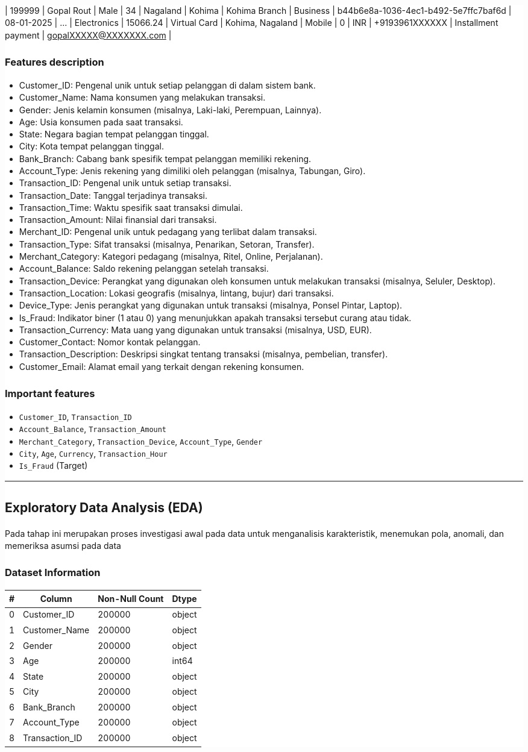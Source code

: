 | 199999           | Gopal Rout              | Male   | 34  | Nagaland                           | Kohima         | Kohima Branch             | Business     | b44b6e8a-1036-4ec1-b492-5e7ffc7baf6d | 08-01-2025       | ... | Electronics       | 15066.24        | Virtual Card       | Kohima, Nagaland                         | Mobile      | 0        | INR                  | +9193961XXXXXX   | Installment payment        | gopalXXXXX@XXXXXXX.com  |
### Features description
 - Customer_ID: Pengenal unik untuk setiap pelanggan di dalam sistem bank.
 - Customer_Name: Nama konsumen yang melakukan transaksi.
 - Gender: Jenis kelamin konsumen (misalnya, Laki-laki, Perempuan, Lainnya).
 - Age: Usia konsumen pada saat transaksi.
 - State: Negara bagian tempat pelanggan tinggal.
 - City: Kota tempat pelanggan tinggal.
 - Bank_Branch: Cabang bank spesifik tempat pelanggan memiliki rekening.
 - Account_Type: Jenis rekening yang dimiliki oleh pelanggan (misalnya, Tabungan, Giro).
 - Transaction_ID: Pengenal unik untuk setiap transaksi.
 - Transaction_Date: Tanggal terjadinya transaksi.
 - Transaction_Time: Waktu spesifik saat transaksi dimulai.
 - Transaction_Amount: Nilai finansial dari transaksi.
 - Merchant_ID: Pengenal unik untuk pedagang yang terlibat dalam transaksi.
 - Transaction_Type: Sifat transaksi (misalnya, Penarikan, Setoran, Transfer).
 - Merchant_Category: Kategori pedagang (misalnya, Ritel, Online, Perjalanan).
 - Account_Balance: Saldo rekening pelanggan setelah transaksi.
 - Transaction_Device: Perangkat yang digunakan oleh konsumen untuk melakukan transaksi (misalnya, Seluler, Desktop).
 - Transaction_Location: Lokasi geografis (misalnya, lintang, bujur) dari transaksi.
 - Device_Type: Jenis perangkat yang digunakan untuk transaksi (misalnya, Ponsel Pintar, Laptop).
 - Is_Fraud: Indikator biner (1 atau 0) yang menunjukkan apakah transaksi tersebut curang atau tidak.
 - Transaction_Currency: Mata uang yang digunakan untuk transaksi (misalnya, USD, EUR).
 - Customer_Contact: Nomor kontak pelanggan.
 - Transaction_Description: Deskripsi singkat tentang transaksi (misalnya, pembelian, transfer).
 - Customer_Email: Alamat email yang terkait dengan rekening konsumen.

### Important features

- `Customer_ID`, `Transaction_ID`
- `Account_Balance`, `Transaction_Amount`
- `Merchant_Category`, `Transaction_Device`, `Account_Type`, `Gender`
- `City`, `Age`, `Currency`, `Transaction_Hour`
- `Is_Fraud` (Target)
---
## Exploratory Data Analysis (EDA)

Pada tahap ini merupakan proses investigasi awal pada data untuk menganalisis karakteristik, menemukan pola, anomali, dan memeriksa asumsi pada data

### Dataset Information
| # | Column                  | Non-Null Count | Dtype   |
|---|-------------------------|----------------|---------|
| 0 | Customer_ID             | 200000         | object  |
| 1 | Customer_Name           | 200000         | object  |
| 2 | Gender                  | 200000         | object  |
| 3 | Age                     | 200000         | int64   |
| 4 | State                   | 200000         | object  |
| 5 | City                    | 200000         | object  |
| 6 | Bank_Branch             | 200000         | object  |
| 7 | Account_Type            | 200000         | object  |
| 8 | Transaction_ID          | 200000         | object  |